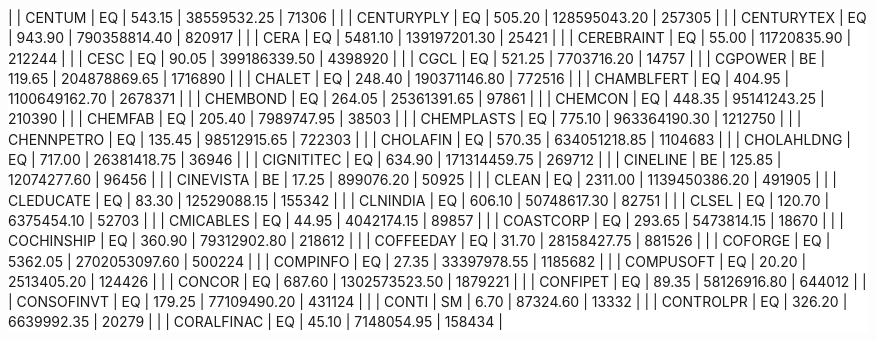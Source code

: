 |  | CENTUM | EQ | 543.15 | 38559532.25 | 71306 |
|  | CENTURYPLY | EQ | 505.20 | 128595043.20 | 257305 |
|  | CENTURYTEX | EQ | 943.90 | 790358814.40 | 820917 |
|  | CERA | EQ | 5481.10 | 139197201.30 | 25421 |
|  | CEREBRAINT | EQ | 55.00 | 11720835.90 | 212244 |
|  | CESC | EQ | 90.05 | 399186339.50 | 4398920 |
|  | CGCL | EQ | 521.25 | 7703716.20 | 14757 |
|  | CGPOWER | BE | 119.65 | 204878869.65 | 1716890 |
|  | CHALET | EQ | 248.40 | 190371146.80 | 772516 |
|  | CHAMBLFERT | EQ | 404.95 | 1100649162.70 | 2678371 |
|  | CHEMBOND | EQ | 264.05 | 25361391.65 | 97861 |
|  | CHEMCON | EQ | 448.35 | 95141243.25 | 210390 |
|  | CHEMFAB | EQ | 205.40 | 7989747.95 | 38503 |
|  | CHEMPLASTS | EQ | 775.10 | 963364190.30 | 1212750 |
|  | CHENNPETRO | EQ | 135.45 | 98512915.65 | 722303 |
|  | CHOLAFIN | EQ | 570.35 | 634051218.85 | 1104683 |
|  | CHOLAHLDNG | EQ | 717.00 | 26381418.75 | 36946 |
|  | CIGNITITEC | EQ | 634.90 | 171314459.75 | 269712 |
|  | CINELINE | BE | 125.85 | 12074277.60 | 96456 |
|  | CINEVISTA | BE | 17.25 | 899076.20 | 50925 |
|  | CLEAN | EQ | 2311.00 | 1139450386.20 | 491905 |
|  | CLEDUCATE | EQ | 83.30 | 12529088.15 | 155342 |
|  | CLNINDIA | EQ | 606.10 | 50748617.30 | 82751 |
|  | CLSEL | EQ | 120.70 | 6375454.10 | 52703 |
|  | CMICABLES | EQ | 44.95 | 4042174.15 | 89857 |
|  | COASTCORP | EQ | 293.65 | 5473814.15 | 18670 |
|  | COCHINSHIP | EQ | 360.90 | 79312902.80 | 218612 |
|  | COFFEEDAY | EQ | 31.70 | 28158427.75 | 881526 |
|  | COFORGE | EQ | 5362.05 | 2702053097.60 | 500224 |
|  | COMPINFO | EQ | 27.35 | 33397978.55 | 1185682 |
|  | COMPUSOFT | EQ | 20.20 | 2513405.20 | 124426 |
|  | CONCOR | EQ | 687.60 | 1302573523.50 | 1879221 |
|  | CONFIPET | EQ | 89.35 | 58126916.80 | 644012 |
|  | CONSOFINVT | EQ | 179.25 | 77109490.20 | 431124 |
|  | CONTI | SM | 6.70 | 87324.60 | 13332 |
|  | CONTROLPR | EQ | 326.20 | 6639992.35 | 20279 |
|  | CORALFINAC | EQ | 45.10 | 7148054.95 | 158434 |